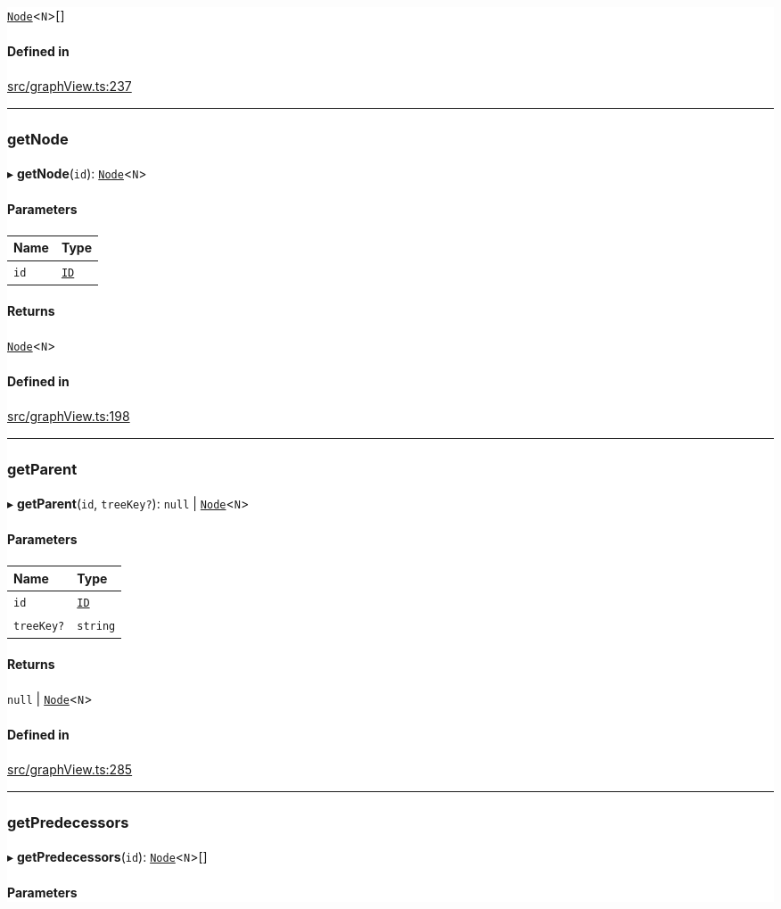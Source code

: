 [`Node`](../interfaces/Node.md)<`N`\>[]

#### Defined in

[src/graphView.ts:237](https://github.com/antvis/graphlib/blob/07dc2de/src/graphView.ts#L237)

___

### getNode

▸ **getNode**(`id`): [`Node`](../interfaces/Node.md)<`N`\>

#### Parameters

| Name | Type |
| :------ | :------ |
| `id` | [`ID`](../modules.md#id) |

#### Returns

[`Node`](../interfaces/Node.md)<`N`\>

#### Defined in

[src/graphView.ts:198](https://github.com/antvis/graphlib/blob/07dc2de/src/graphView.ts#L198)

___

### getParent

▸ **getParent**(`id`, `treeKey?`): ``null`` \| [`Node`](../interfaces/Node.md)<`N`\>

#### Parameters

| Name | Type |
| :------ | :------ |
| `id` | [`ID`](../modules.md#id) |
| `treeKey?` | `string` |

#### Returns

``null`` \| [`Node`](../interfaces/Node.md)<`N`\>

#### Defined in

[src/graphView.ts:285](https://github.com/antvis/graphlib/blob/07dc2de/src/graphView.ts#L285)

___

### getPredecessors

▸ **getPredecessors**(`id`): [`Node`](../interfaces/Node.md)<`N`\>[]

#### Parameters
